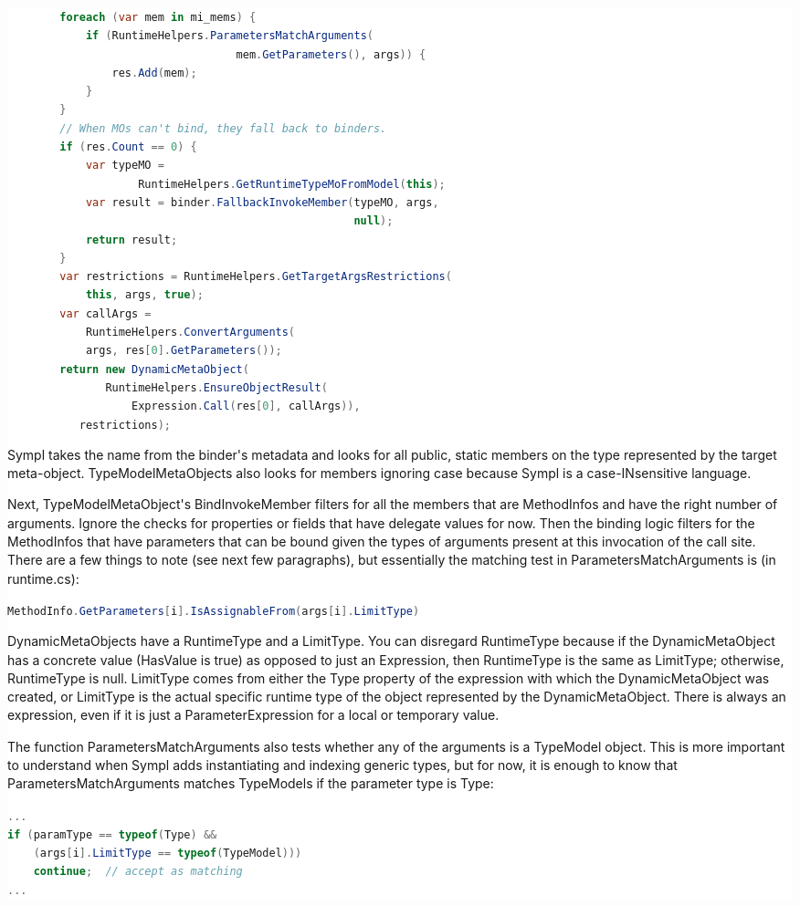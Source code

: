 ``` csharp
        foreach (var mem in mi_mems) {
            if (RuntimeHelpers.ParametersMatchArguments(
                                   mem.GetParameters(), args)) {
                res.Add(mem);
            }
        }
        // When MOs can't bind, they fall back to binders.
        if (res.Count == 0) {
            var typeMO = 
                    RuntimeHelpers.GetRuntimeTypeMoFromModel(this);
            var result = binder.FallbackInvokeMember(typeMO, args,
                                                     null);
            return result;
        }
        var restrictions = RuntimeHelpers.GetTargetArgsRestrictions(
            this, args, true);
        var callArgs = 
            RuntimeHelpers.ConvertArguments(
            args, res[0].GetParameters());
        return new DynamicMetaObject(
               RuntimeHelpers.EnsureObjectResult(
                   Expression.Call(res[0], callArgs)),
           restrictions);
```

Sympl takes the name from the binder's metadata and looks for all public, static members on the type represented by the target meta-object. TypeModelMetaObjects also looks for members ignoring case because Sympl is a case-INsensitive language.

Next, TypeModelMetaObject's BindInvokeMember filters for all the members that are MethodInfos and have the right number of arguments. Ignore the checks for properties or fields that have delegate values for now. Then the binding logic filters for the MethodInfos that have parameters that can be bound given the types of arguments present at this invocation of the call site. There are a few things to note (see next few paragraphs), but essentially the matching test in ParametersMatchArguments is (in runtime.cs):

``` csharp
MethodInfo.GetParameters[i].IsAssignableFrom(args[i].LimitType)
```

DynamicMetaObjects have a RuntimeType and a LimitType. You can disregard RuntimeType because if the DynamicMetaObject has a concrete value (HasValue is true) as opposed to just an Expression, then RuntimeType is the same as LimitType; otherwise, RuntimeType is null. LimitType comes from either the Type property of the expression with which the DynamicMetaObject was created, or LimitType is the actual specific runtime type of the object represented by the DynamicMetaObject. There is always an expression, even if it is just a ParameterExpression for a local or temporary value.

The function ParametersMatchArguments also tests whether any of the arguments is a TypeModel object. This is more important to understand when Sympl adds instantiating and indexing generic types, but for now, it is enough to know that ParametersMatchArguments matches TypeModels if the parameter type is Type:

``` csharp
...
if (paramType == typeof(Type) &&
    (args[i].LimitType == typeof(TypeModel)))
    continue;  // accept as matching
...
```
